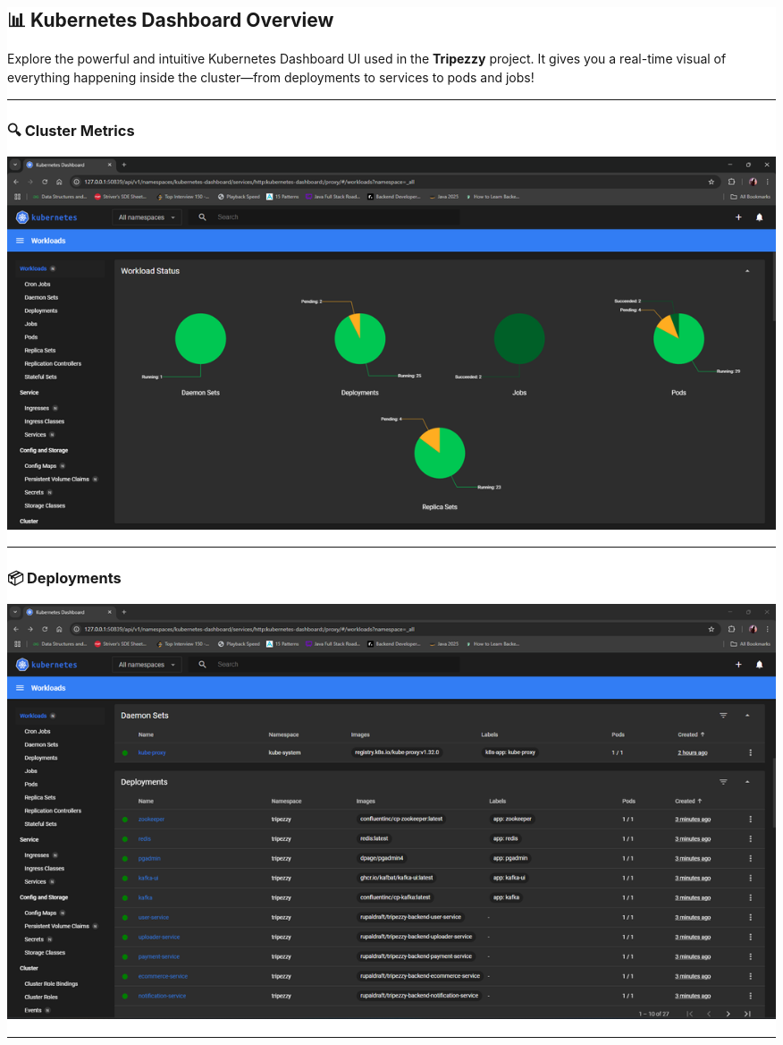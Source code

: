 ## 📊 Kubernetes Dashboard Overview

Explore the powerful and intuitive Kubernetes Dashboard UI used in the **Tripezzy** project. It gives you a real-time visual of everything happening inside the cluster—from deployments to services to pods and jobs!

---

### 🔍 Cluster Metrics
<img src="./images/Metrics.png" alt="Cluster Metrics" width="100%"/>

---

### 📦 Deployments
<img src="./images/Deployments.png" alt="Deployments Overview" width="100%"/>

---